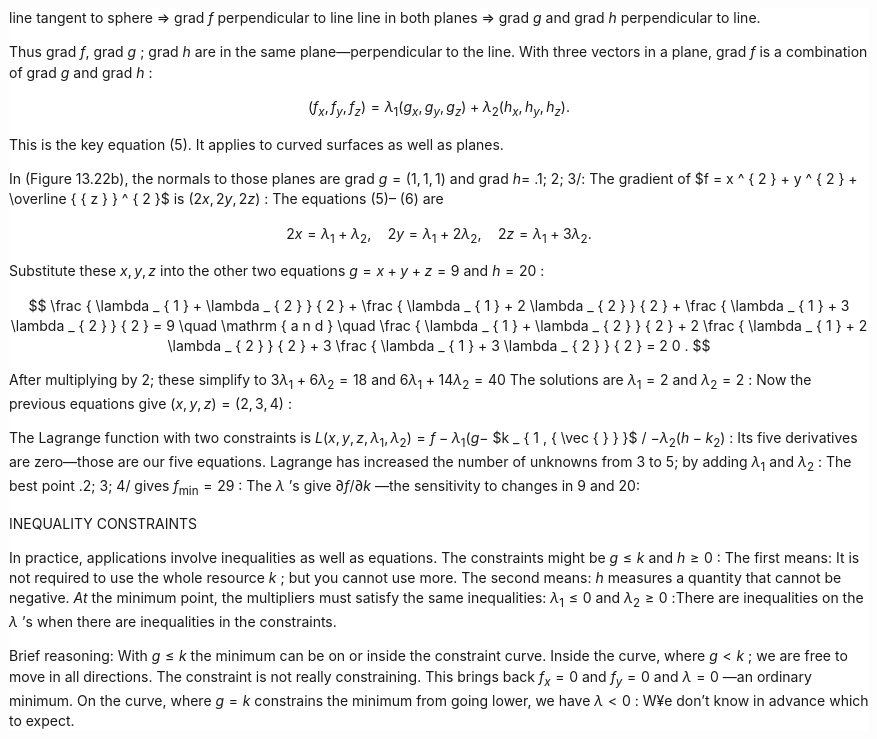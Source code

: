 line tangent to sphere $\Rightarrow$ grad $f$ perpendicular to line line in both planes $\Rightarrow$ grad $g$ and grad $h$ perpendicular to line.

Thus grad $f ,$ grad $g$ ; grad $h$ are in the same plane—perpendicular to the line. With three vectors in a plane, grad $f$ is a combination of grad $g$ and grad $h$ :

$$
( f _ { x } , f _ { y } , f _ { z } ) = \lambda _ { 1 } ( g _ { x } , g _ { y } , g _ { z } ) + \lambda _ { 2 } ( h _ { x } , h _ { y } , h _ { z } ) .
$$

This is the key equation (5). It applies to curved surfaces as well as planes.

In (Figure 13.22b), the normals to those planes are grad $g = ( 1 , 1 , 1 )$ and grad $h =$ .1; 2; 3/: The gradient of $f = x ^ { 2 } + y ^ { 2 } + \overline { { z } } ^ { 2 }$ is $( 2 x , 2 y , 2 z )$ : The equations (5)– (6) are

$$
2 x = \lambda _ { 1 } + \lambda _ { 2 } , \quad 2 y = \lambda _ { 1 } + 2 \lambda _ { 2 } , \quad 2 z = \lambda _ { 1 } + 3 \lambda _ { 2 } .
$$

Substitute these $x , y , z$ into the other two equations $g = x + y + z = 9$ and $h = 2 0$ :

$$
\frac { \lambda _ { 1 } + \lambda _ { 2 } } { 2 } + \frac { \lambda _ { 1 } + 2 \lambda _ { 2 } } { 2 } + \frac { \lambda _ { 1 } + 3 \lambda _ { 2 } } { 2 } = 9 \quad \mathrm { a n d } \quad \frac { \lambda _ { 1 } + \lambda _ { 2 } } { 2 } + 2 \frac { \lambda _ { 1 } + 2 \lambda _ { 2 } } { 2 } + 3 \frac { \lambda _ { 1 } + 3 \lambda _ { 2 } } { 2 } = 2 0 .
$$

After multiplying by 2; these simplify to $3 \lambda _ { 1 } + 6 \lambda _ { 2 } = 1 8$ and $6 \lambda _ { 1 } + 1 4 \lambda _ { 2 } = 4 0$ The solutions are $\lambda _ { 1 } = 2$ and $\lambda _ { 2 } = 2$ : Now the previous equations give $( x , y , z ) = ( 2 , 3 , 4 )$ :

The Lagrange function with two constraints is $L ( x , y , z , \lambda _ { 1 } , \lambda _ { 2 } ) = f - \lambda _ { 1 } ( g -$ $k _ { 1 , { \vec { } } }$ / $- \lambda _ { 2 } ( h - k _ { 2 } )$ : Its five derivatives are zero—those are our five equations. Lagrange has increased the number of unknowns from 3 to 5; by adding $\lambda _ { 1 }$ and $\lambda _ { 2 }$ : The best point .2; 3; 4/ gives $f _ { \mathrm { m i n } } = 2 9$ : The $\lambda$ ’s give $\partial f / \partial k$ —the sensitivity to changes in 9 and 20:

INEQUALITY CONSTRAINTS

In practice, applications involve inequalities as well as equations. The constraints might be $g \leqslant k$ and $h \geqslant 0$ : The first means: It is not required to use the whole resource $k$ ; but you cannot use more. The second means: $h$ measures a quantity that cannot be negative. $A t$ the minimum point, the multipliers must satisfy the same inequalities: $\lambda _ { 1 } \leqslant 0$ and $\lambda _ { 2 } \geqslant 0$ :There are inequalities on the $\lambda$ ’s when there are inequalities in the constraints.

Brief reasoning: With $g \leqslant k$ the minimum can be on or inside the constraint curve. Inside the curve, where $g < k$ ; we are free to move in all directions. The constraint is not really constraining. This brings back $f _ { x } = 0$ and $f _ { y } = 0$ and $\lambda = 0$ —an ordinary minimum. On the curve, where $g = k$ constrains the minimum from going lower, we have $\lambda < 0$ : W¥e don’t know in advance which to expect.
